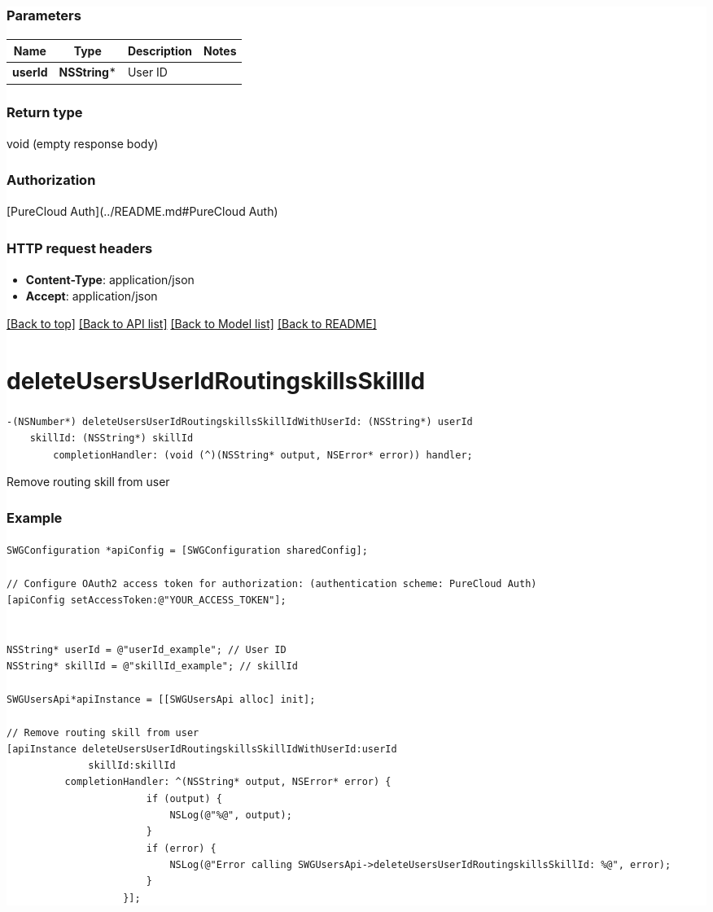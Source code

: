 ### Parameters

Name | Type | Description  | Notes
------------- | ------------- | ------------- | -------------
 **userId** | **NSString***| User ID | 

### Return type

void (empty response body)

### Authorization

[PureCloud Auth](../README.md#PureCloud Auth)

### HTTP request headers

 - **Content-Type**: application/json
 - **Accept**: application/json

[[Back to top]](#) [[Back to API list]](../README.md#documentation-for-api-endpoints) [[Back to Model list]](../README.md#documentation-for-models) [[Back to README]](../README.md)

# **deleteUsersUserIdRoutingskillsSkillId**
```objc
-(NSNumber*) deleteUsersUserIdRoutingskillsSkillIdWithUserId: (NSString*) userId
    skillId: (NSString*) skillId
        completionHandler: (void (^)(NSString* output, NSError* error)) handler;
```

Remove routing skill from user



### Example 
```objc
SWGConfiguration *apiConfig = [SWGConfiguration sharedConfig];

// Configure OAuth2 access token for authorization: (authentication scheme: PureCloud Auth)
[apiConfig setAccessToken:@"YOUR_ACCESS_TOKEN"];


NSString* userId = @"userId_example"; // User ID
NSString* skillId = @"skillId_example"; // skillId

SWGUsersApi*apiInstance = [[SWGUsersApi alloc] init];

// Remove routing skill from user
[apiInstance deleteUsersUserIdRoutingskillsSkillIdWithUserId:userId
              skillId:skillId
          completionHandler: ^(NSString* output, NSError* error) {
                        if (output) {
                            NSLog(@"%@", output);
                        }
                        if (error) {
                            NSLog(@"Error calling SWGUsersApi->deleteUsersUserIdRoutingskillsSkillId: %@", error);
                        }
                    }];
```
